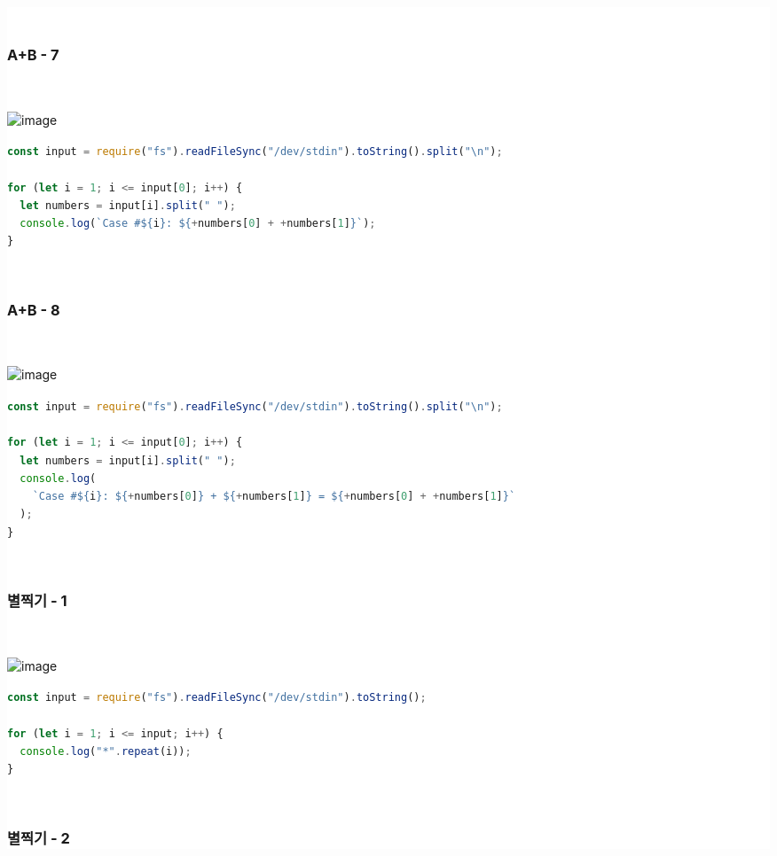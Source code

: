 <br>

### A+B - 7

<br>

![image](https://github.com/ssc9811/algorithm/assets/39263149/e2dcef21-689f-4465-9c91-6b1326a3bc6a)

```javascript
const input = require("fs").readFileSync("/dev/stdin").toString().split("\n");

for (let i = 1; i <= input[0]; i++) {
  let numbers = input[i].split(" ");
  console.log(`Case #${i}: ${+numbers[0] + +numbers[1]}`);
}
```

<br>

### A+B - 8

<br>

![image](https://github.com/ssc9811/algorithm/assets/39263149/bf04e04f-1ac5-4198-aa3b-1017a87a04eb)

```javascript
const input = require("fs").readFileSync("/dev/stdin").toString().split("\n");

for (let i = 1; i <= input[0]; i++) {
  let numbers = input[i].split(" ");
  console.log(
    `Case #${i}: ${+numbers[0]} + ${+numbers[1]} = ${+numbers[0] + +numbers[1]}`
  );
}
```

<br>

### 별찍기 - 1

<br>

![image](https://github.com/ssc9811/algorithm/assets/39263149/8e0261de-df68-4619-b07a-a8f67789dc72)

```javascript
const input = require("fs").readFileSync("/dev/stdin").toString();

for (let i = 1; i <= input; i++) {
  console.log("*".repeat(i));
}
```

<br>

### 별찍기 - 2
